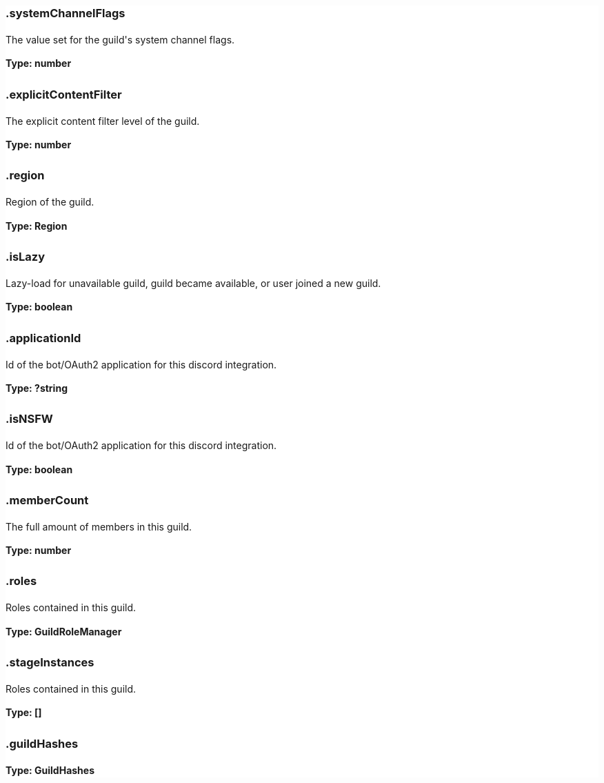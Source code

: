 ### .systemChannelFlags
The value set for the guild's system channel flags.

**Type: number**


### .explicitContentFilter
The explicit content filter level of the guild.

**Type: number**


### .region
Region of the guild.

**Type: Region**


### .isLazy
Lazy-load for unavailable guild, guild became available, or user joined a new guild.

**Type: boolean**


### .applicationId
Id of the bot/OAuth2 application for this discord integration.

**Type: ?string**


### .isNSFW
Id of the bot/OAuth2 application for this discord integration.

**Type: boolean**


### .memberCount
The full amount of members in this guild.

**Type: number**


### .roles
Roles contained in this guild.

**Type: GuildRoleManager**


### .stageInstances
Roles contained in this guild.

**Type: []**


### .guildHashes

**Type: GuildHashes**
